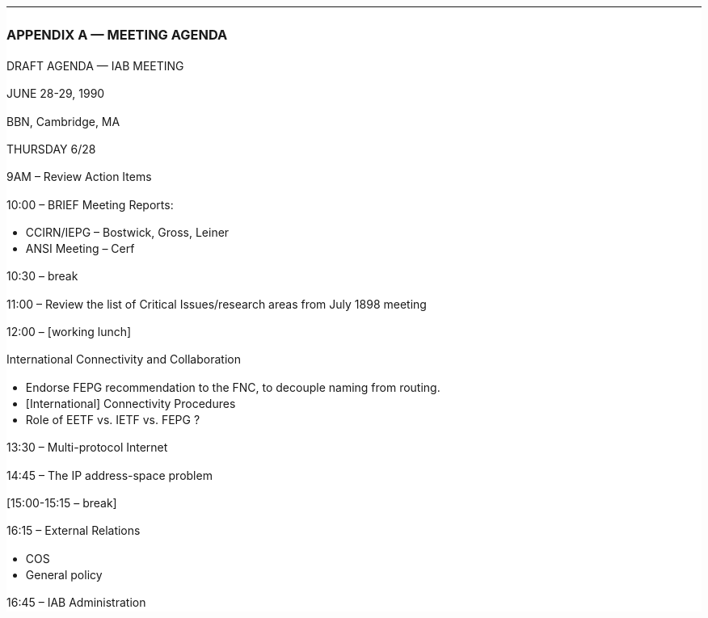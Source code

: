 

---


### APPENDIX A — MEETING AGENDA


 DRAFT AGENDA — IAB MEETING



  

 JUNE 28-29, 1990


 BBN, Cambridge, MA






 THURSDAY 6/28 


 9AM – Review Action Items 


 10:00 – BRIEF Meeting Reports:

+ CCIRN/IEPG – Bostwick, Gross, Leiner
+ ANSI Meeting – Cerf

 10:30 – break 



 11:00 – Review the list of Critical Issues/research areas from July 1898 meeting


 12:00 – [working lunch]  

 International Connectivity and Collaboration


+ Endorse FEPG recommendation to the FNC, to decouple naming from routing.
+ [International] Connectivity Procedures
+ Role of EETF vs. IETF vs. FEPG ?


 13:30 – Multi-protocol Internet 


 14:45 – The IP address-space problem 


 [15:00-15:15 – break] 


 16:15 – External Relations


+ COS
+ General policy


 16:45 – IAB Administration

